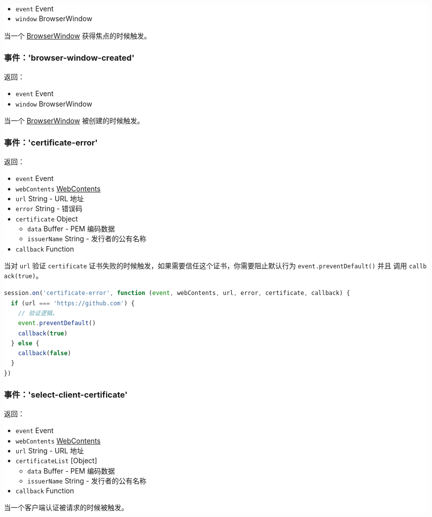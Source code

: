 * `event` Event
* `window` BrowserWindow

当一个 [BrowserWindow](browser-window.md) 获得焦点的时候触发。

### 事件：'browser-window-created'

返回：

* `event` Event
* `window` BrowserWindow

当一个 [BrowserWindow](browser-window.md) 被创建的时候触发。

### 事件：'certificate-error'

返回：

* `event` Event
* `webContents` [WebContents](web-contents.md)
* `url` String - URL 地址
* `error` String - 错误码
* `certificate` Object
  * `data` Buffer - PEM 编码数据
  * `issuerName` String - 发行者的公有名称
* `callback` Function

当对 `url` 验证 `certificate` 证书失败的时候触发，如果需要信任这个证书，你需要阻止默认行为 `event.preventDefault()` 并且
调用 `callback(true)`。

```javascript
session.on('certificate-error', function (event, webContents, url, error, certificate, callback) {
  if (url === 'https://github.com') {
    // 验证逻辑。
    event.preventDefault()
    callback(true)
  } else {
    callback(false)
  }
})
```

### 事件：'select-client-certificate'


返回：

* `event` Event
* `webContents` [WebContents](web-contents.md)
* `url` String - URL 地址
* `certificateList` [Object]
  * `data` Buffer - PEM 编码数据
  * `issuerName` String - 发行者的公有名称
* `callback` Function

当一个客户端认证被请求的时候被触发。


[app-user-model-id]: https://msdn.microsoft.com/en-us/library/windows/desktop/dd378459(v=vs.85).aspx